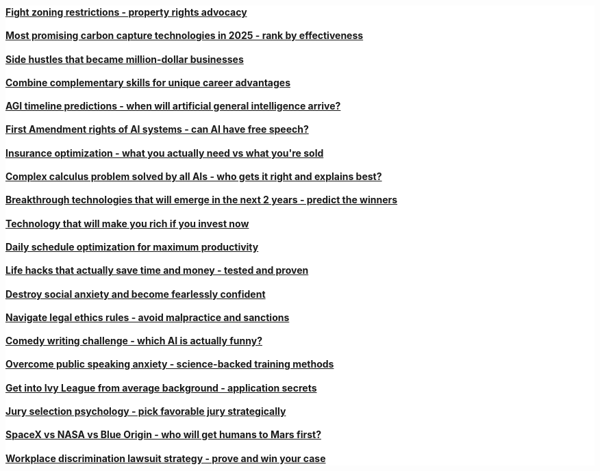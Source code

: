 **[Fight zoning restrictions - property rights advocacy](/autogenerated/ai-comparison/claude-vs-deepseek-vs-gemini-zoning-law-2025.html)**

**[Most promising carbon capture technologies in 2025 - rank by effectiveness](/autogenerated/ai-comparison/claude-vs-deepseek-vs-grok-climate-science-7023.html)**

**[Side hustles that became million-dollar businesses](/autogenerated/ai-comparison/claude-vs-deepseek-vs-grok-side-hustle-ideas-2025.html)**

**[Combine complementary skills for unique career advantages](/autogenerated/ai-comparison/claude-vs-deepseek-vs-grok-skill-stacking-2025.html)**

**[AGI timeline predictions - when will artificial general intelligence arrive?](/autogenerated/ai-comparison/claude-vs-deepseek-vs-mistral-artificial-intelligence-7585.html)**

**[First Amendment rights of AI systems - can AI have free speech?](/autogenerated/ai-comparison/claude-vs-deepseek-vs-mistral-constitutional-law-3892.html)**

**[Insurance optimization - what you actually need vs what you're sold](/autogenerated/ai-comparison/claude-vs-deepseek-vs-mistral-insurance-strategy-1956.html)**

**[Complex calculus problem solved by all AIs - who gets it right and explains best?](/autogenerated/ai-comparison/claude-vs-deepseek-vs-mistral-math-problems-6158.html)**

**[Breakthrough technologies that will emerge in the next 2 years - predict the winners](/autogenerated/ai-comparison/claude-vs-deepseek-vs-mistral-technology-5790.html)**

**[Technology that will make you rich if you invest now](/autogenerated/ai-comparison/claude-vs-deepseek-vs-mistral-technology-predictions-8843.html)**

**[Daily schedule optimization for maximum productivity](/autogenerated/ai-comparison/claude-vs-deepseek-vs-mistral-time-management-2025.html)**

**[Life hacks that actually save time and money - tested and proven](/autogenerated/ai-comparison/claude-vs-gemini-vs-chatgpt-life-hacks-2025.html)**

**[Destroy social anxiety and become fearlessly confident](/autogenerated/ai-comparison/claude-vs-gemini-vs-deepseek-confidence-building-2025.html)**

**[Navigate legal ethics rules - avoid malpractice and sanctions](/autogenerated/ai-comparison/claude-vs-gemini-vs-deepseek-ethics-compliance-2025.html)**

**[Comedy writing challenge - which AI is actually funny?](/autogenerated/ai-comparison/claude-vs-gemini-vs-deepseek-humor-2025.html)**

**[Overcome public speaking anxiety - science-backed training methods](/autogenerated/ai-comparison/claude-vs-gemini-vs-deepseek-public-speaking-2025.html)**

**[Get into Ivy League from average background - application secrets](/autogenerated/ai-comparison/claude-vs-gemini-vs-grok-ivy-league-2025.html)**

**[Jury selection psychology - pick favorable jury strategically](/autogenerated/ai-comparison/claude-vs-gemini-vs-grok-jury-selection-2025.html)**

**[SpaceX vs NASA vs Blue Origin - who will get humans to Mars first?](/autogenerated/ai-comparison/claude-vs-gemini-vs-grok-space-exploration-6673.html)**

**[Workplace discrimination lawsuit strategy - prove and win your case](/autogenerated/ai-comparison/claude-vs-gemini-vs-mistral-discrimination-law-2025.html)**
